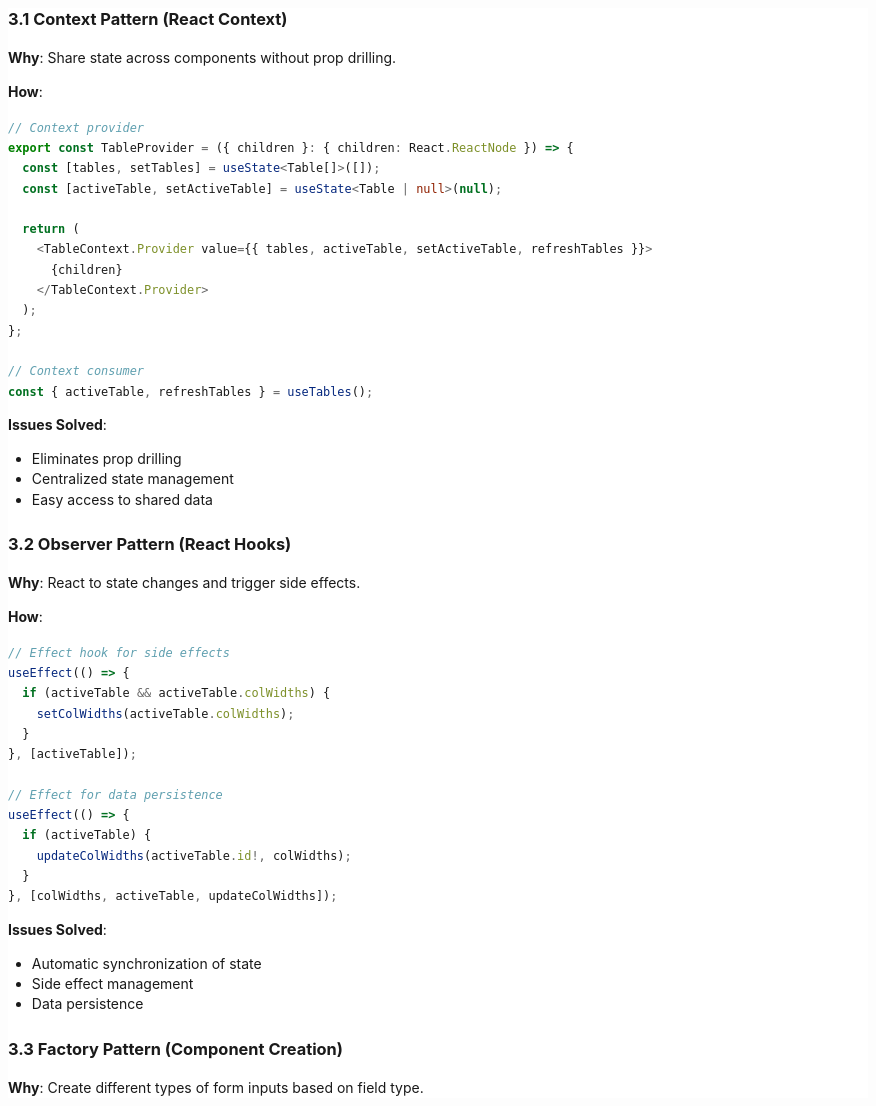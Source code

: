 ### 3.1 Context Pattern (React Context)
**Why**: Share state across components without prop drilling.

**How**:
```typescript
// Context provider
export const TableProvider = ({ children }: { children: React.ReactNode }) => {
  const [tables, setTables] = useState<Table[]>([]);
  const [activeTable, setActiveTable] = useState<Table | null>(null);
  
  return (
    <TableContext.Provider value={{ tables, activeTable, setActiveTable, refreshTables }}>
      {children}
    </TableContext.Provider>
  );
};

// Context consumer
const { activeTable, refreshTables } = useTables();
```

**Issues Solved**:
- Eliminates prop drilling
- Centralized state management
- Easy access to shared data

### 3.2 Observer Pattern (React Hooks)
**Why**: React to state changes and trigger side effects.

**How**:
```typescript
// Effect hook for side effects
useEffect(() => {
  if (activeTable && activeTable.colWidths) {
    setColWidths(activeTable.colWidths);
  }
}, [activeTable]);

// Effect for data persistence
useEffect(() => {
  if (activeTable) {
    updateColWidths(activeTable.id!, colWidths);
  }
}, [colWidths, activeTable, updateColWidths]);
```

**Issues Solved**:
- Automatic synchronization of state
- Side effect management
- Data persistence

### 3.3 Factory Pattern (Component Creation)
**Why**: Create different types of form inputs based on field type.
